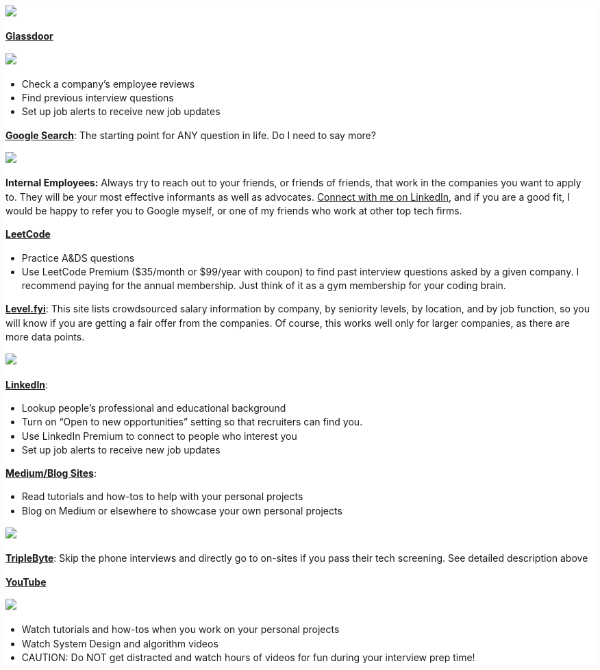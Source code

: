 ![](https://miro.medium.com/max/667/0*ZTMjAXFNZJnxw5wM.png)

[****Glassdoor****][52]

![](https://miro.medium.com/max/589/1*qVt2_-4lyAnBgBxpQ7JV5A.png)

-   Check a company’s employee reviews
-   Find previous interview questions
-   Set up job alerts to receive new job updates

[****Google Search****][53]: The starting point for ANY question in life. Do I need to say more?

![](https://miro.medium.com/max/1280/0*foG6evRh08Khr-wZ.jpg)

****Internal Employees:**** Always try to reach out to your friends, or friends of friends, that work in the companies you want to apply to. They will be your most effective informants as well as advocates.  [Connect with me on LinkedIn][54], and if you are a good fit, I would be happy to refer you to Google myself, or one of my friends who work at other top tech firms.

[****LeetCode****][55]

-   Practice A&DS questions
-   Use LeetCode Premium ($35/month or $99/year with coupon) to find past interview questions asked by a given company. I recommend paying for the annual membership. Just think of it as a gym membership for your coding brain.

[****Level.fyi****][56]: This site lists crowdsourced salary information by company, by seniority levels, by location, and by job function, so you will know if you are getting a fair offer from the companies. Of course, this works well only for larger companies, as there are more data points.

![](https://miro.medium.com/max/560/0*y6YcevhJEHIeMO0-.jpg)

[****LinkedIn****][57]:

-   Lookup people’s professional and educational background
-   Turn on “Open to new opportunities” setting so that recruiters can find you.
-   Use LinkedIn Premium to connect to people who interest you
-   Set up job alerts to receive new job updates

[****Medium**/**Blog Sites****][58]:

-   Read tutorials and how-tos to help with your personal projects
-   Blog on Medium or elsewhere to showcase your own personal projects

![](https://miro.medium.com/max/590/1*YNzUC78SPulsAznKTeUyNw.png)

[****TripleByte****][59]: Skip the phone interviews and directly go to on-sites if you pass their tech screening. See detailed description above

[****YouTube****][60]

![](https://miro.medium.com/max/491/1*lVrmEfw_VMiq51OoZNKVkw.png)

-   Watch tutorials and how-tos when you work on your personal projects
-   Watch System Design and algorithm videos
-   CAUTION: Do NOT get distracted and watch hours of videos for fun during your interview prep time!


[1]: https://www.linkedin.com/in/dctian
[2]: https://www.linkedin.com/in/dctian
[3]: https://towardsdatascience.com/tagged/deep-pi-car
[4]: https://reactjs.org/
[5]: https://angular.io/
[6]: http://cassandra.apache.org/
[7]: https://zookeeper.apache.org/
[8]: https://memcached.org/
[9]: https://www.elastic.co/webinars/getting-started-elasticsearch
[10]: https://arxiv.org/abs/1512.02325
[11]: https://towardsdatascience.com/deeppicar-part-1-102e03c83f2c?source=---------5-----------------------
[12]: https://www.raspberrypi.org/products/raspberry-pi-4-model-b/
[13]: https://developer.nvidia.com/embedded/jetson-nano-developer-kit
[14]: https://www.sparkfun.com/products/15365
[15]: http://tensorflow.org/
[16]: http://pytorch.org/
[17]: https://amzn.to/2LLxmSm
[18]: http://leetcode.com/
[19]: https://www.youtube.com/watch?v=l3hda49XcDE&list=PLrmLmBdmIlpuE5GEMDXWf0PWbBD9Ga1lO
[20]: https://amzn.to/2LLxmSm
[21]: http://youtube.com/watch?v=quLrc3PbuIw&list=PLMCXHnjXnTnvo6alSjVkgxV-VH6EPyvoX
[22]: https://www.youtube.com/watch?v=UzLMhqg3_Wc&list=PLrmLmBdmIlps7GJJWW9I7N0P0rB0C3eY2
[23]: https://triplebyte.com/iv/Wzwz8pq/cp/header
[24]: http://deeplearning.ai/
[25]: https://triplebyte.com/iv/Wzwz8pq/cp/header
[26]: https://www.apple.com/siri/
[27]: https://zoox.com/
[28]: https://determined.ai/
[29]: https://triplebyte.com/iv/Wzwz8pq/cp/header
[30]: http://deeplearning.ai/
[31]: http://workera.ai/
[32]: http://workera.ai/
[33]: http://pinterest.com/
[34]: http://scale.ai/
[35]: https://workera.ai/candidates/
[36]: http://glassdoor.com/
[37]: https://leetcode.com/
[38]: http://scale.ai/
[39]: https://www.youtube.com/watch?v=l3hda49XcDE&list=PLrmLmBdmIlpuE5GEMDXWf0PWbBD9Ga1lO
[40]: http://levels.fyi/
[41]: https://censusreporter.org/profiles/31400US4186041884-san-francisco-redwood-city-south-san-francisco-ca-metro-division/
[42]: https://censusreporter.org/profiles/31000us35620-new-york-newark-jersey-city-ny-nj-pa-metro-area/
[43]: https://www.forbes.com/sites/neilpatel/2015/01/16/90-of-startups-will-fail-heres-what-you-need-to-know-about-the-10/#35d103c06679
[44]: https://www.investopedia.com/terms/d/diversification.asp
[45]: https://www.investopedia.com/terms/r/riskadjustedreturn.asp
[46]: https://www.teamblind.com/
[47]: https://www.coursera.org/
[48]: http://deeplearning.ai/
[49]: https://www.freecodecamp.org/news/career-switchers-guide-to-your-dream-tech-job/Workera.ai
[50]: https://amzn.to/31O2JBe
[51]: https://www.geeksforgeeks.org/
[52]: https://www.glassdoor.com/index.htm
[53]: https://www.google.com/
[54]: https://www.linkedin.com/in/dctian/
[55]: http://leetcode.com/
[56]: https://levels.fyi/
[57]: http://linkedin.com/
[58]: https://medium.com/
[59]: https://triplebyte.com/iv/Wzwz8pq/cp/header
[60]: https://youtube.com/